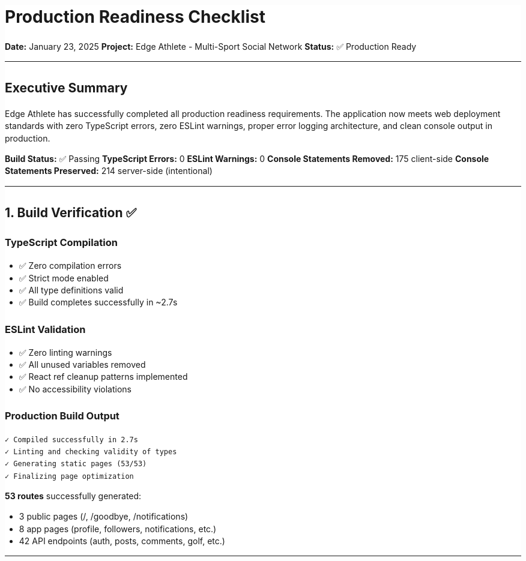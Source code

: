 # Production Readiness Checklist

**Date:** January 23, 2025
**Project:** Edge Athlete - Multi-Sport Social Network
**Status:** ✅ Production Ready

---

## Executive Summary

Edge Athlete has successfully completed all production readiness requirements. The application now meets web deployment standards with zero TypeScript errors, zero ESLint warnings, proper error logging architecture, and clean console output in production.

**Build Status:** ✅ Passing
**TypeScript Errors:** 0
**ESLint Warnings:** 0
**Console Statements Removed:** 175 client-side
**Console Statements Preserved:** 214 server-side (intentional)

---

## 1. Build Verification ✅

### TypeScript Compilation
- ✅ Zero compilation errors
- ✅ Strict mode enabled
- ✅ All type definitions valid
- ✅ Build completes successfully in ~2.7s

### ESLint Validation
- ✅ Zero linting warnings
- ✅ All unused variables removed
- ✅ React ref cleanup patterns implemented
- ✅ No accessibility violations

### Production Build Output
```
✓ Compiled successfully in 2.7s
✓ Linting and checking validity of types
✓ Generating static pages (53/53)
✓ Finalizing page optimization
```

**53 routes** successfully generated:
- 3 public pages (/, /goodbye, /notifications)
- 8 app pages (profile, followers, notifications, etc.)
- 42 API endpoints (auth, posts, comments, golf, etc.)

---
